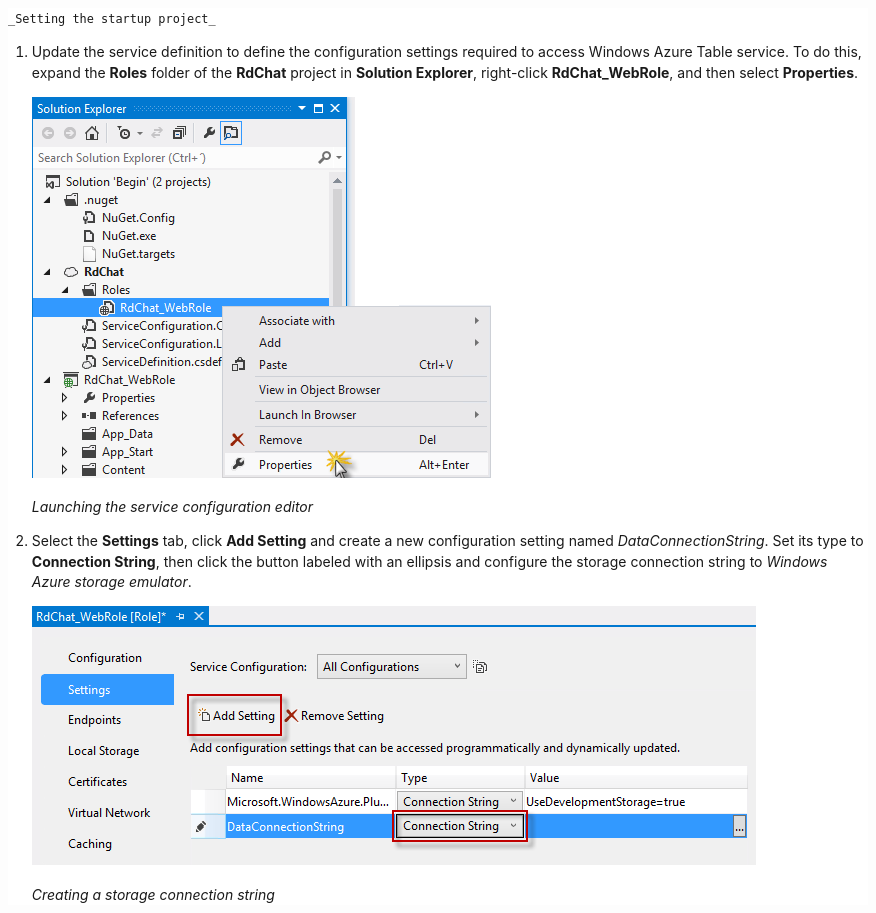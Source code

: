 
 	_Setting the startup project_

1. Update the service definition to define the configuration settings required to access Windows Azure Table service.  To do this, expand the **Roles** folder of the **RdChat** project in **Solution Explorer**, right-click **RdChat_WebRole**, and then select **Properties**.

 	![Launching the service configuration editor](Images/configurationeditor.png?raw=true)

 	_Launching the service configuration editor_

1. Select the **Settings** tab, click **Add Setting** and create a new configuration setting named _DataConnectionString_. Set its type to **Connection String**, then click the button labeled with an ellipsis and configure the storage connection string to _Windows Azure storage emulator_.

 	![Creating a storage connection string](Images/webroleconfiguration.png?raw=true)

	_Creating a storage connection string_
